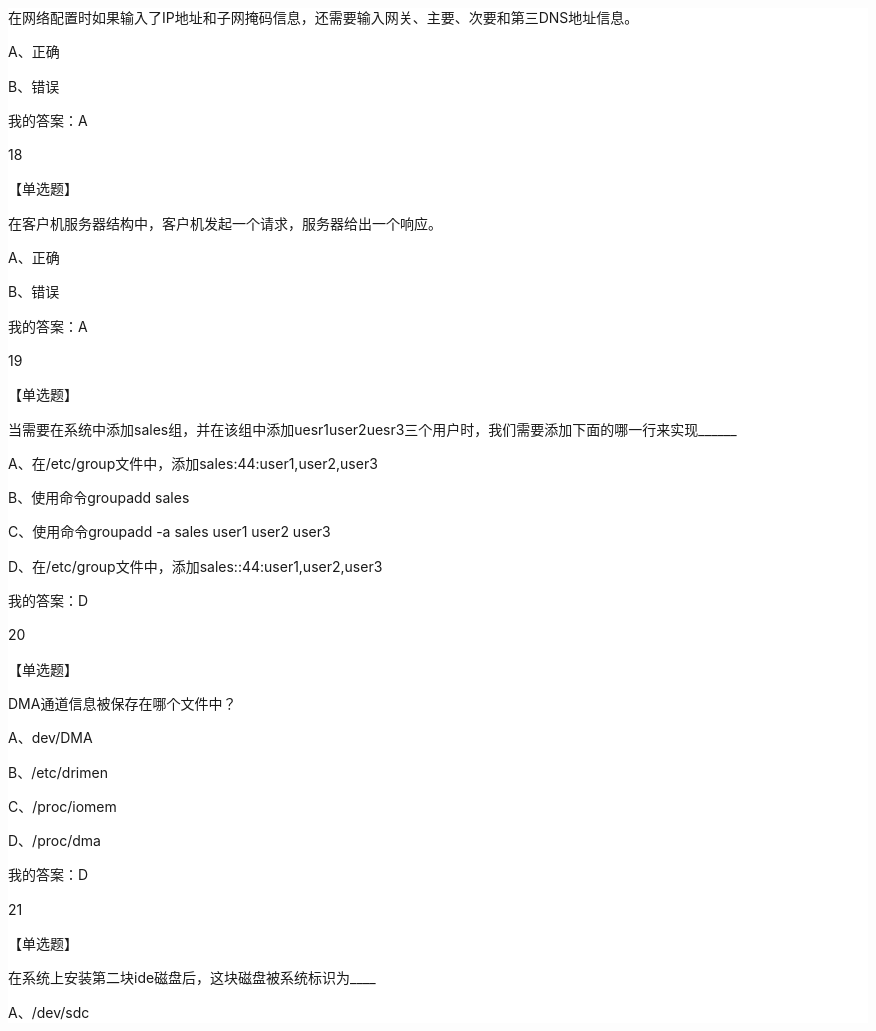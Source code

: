 在网络配置时如果输入了IP地址和子网掩码信息，还需要输入网关、主要、次要和第三DNS地址信息。

A、正确

B、错误

我的答案：A 

 

18

【单选题】

在客户机服务器结构中，客户机发起一个请求，服务器给出一个响应。

A、正确

B、错误

我的答案：A 

 

19

【单选题】

当需要在系统中添加sales组，并在该组中添加uesr1user2uesr3三个用户时，我们需要添加下面的哪一行来实现______

A、在/etc/group文件中，添加sales:44:user1,user2,user3

B、使用命令groupadd sales

C、使用命令groupadd -a sales user1 user2 user3

D、在/etc/group文件中，添加sales::44:user1,user2,user3

我的答案：D 

 

20

【单选题】

DMA通道信息被保存在哪个文件中？

A、dev/DMA

B、/etc/drimen

C、/proc/iomem

D、/proc/dma

我的答案：D 

 

21

【单选题】

在系统上安装第二块ide磁盘后，这块磁盘被系统标识为____

A、/dev/sdc
